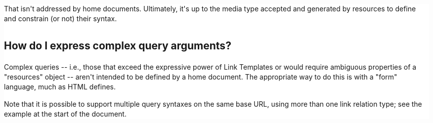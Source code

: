 That isn't addressed by home documents. Ultimately, it's up to the media type accepted and
generated by resources to define and constrain (or not) their syntax.

## How do I express complex query arguments?

Complex queries -- i.e., those that exceed the expressive power of Link Templates or would require
ambiguous properties of a "resources" object -- aren't intended to be defined by a home document.
The appropriate way to do this is with a "form" language, much as HTML defines.

Note that it is possible to support multiple query syntaxes on the same base URL, using more than
one link relation type; see the example at the start of the document.

